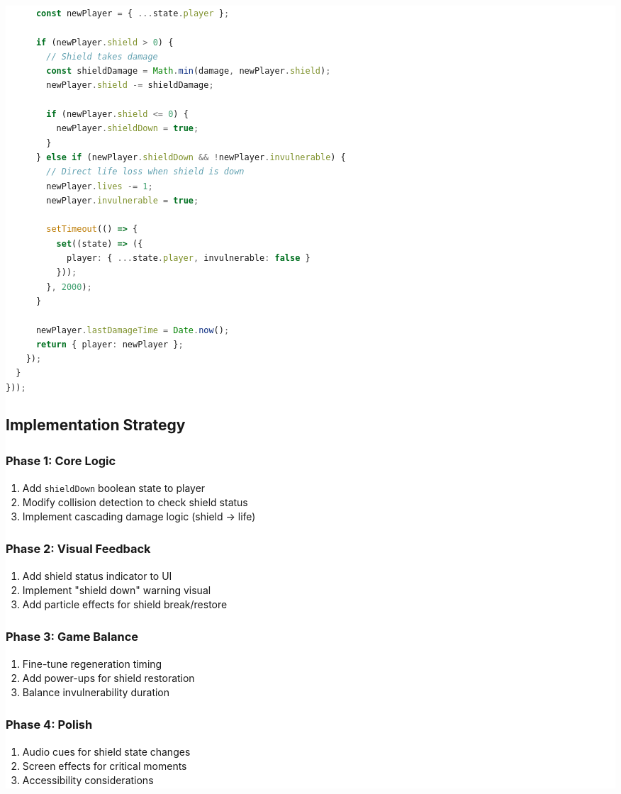 ```typescript
      const newPlayer = { ...state.player };
      
      if (newPlayer.shield > 0) {
        // Shield takes damage
        const shieldDamage = Math.min(damage, newPlayer.shield);
        newPlayer.shield -= shieldDamage;
        
        if (newPlayer.shield <= 0) {
          newPlayer.shieldDown = true;
        }
      } else if (newPlayer.shieldDown && !newPlayer.invulnerable) {
        // Direct life loss when shield is down
        newPlayer.lives -= 1;
        newPlayer.invulnerable = true;
        
        setTimeout(() => {
          set((state) => ({
            player: { ...state.player, invulnerable: false }
          }));
        }, 2000);
      }
      
      newPlayer.lastDamageTime = Date.now();
      return { player: newPlayer };
    });
  }
}));
```

## Implementation Strategy

### Phase 1: Core Logic
1. Add `shieldDown` boolean state to player
2. Modify collision detection to check shield status
3. Implement cascading damage logic (shield → life)

### Phase 2: Visual Feedback
1. Add shield status indicator to UI
2. Implement "shield down" warning visual
3. Add particle effects for shield break/restore

### Phase 3: Game Balance
1. Fine-tune regeneration timing
2. Add power-ups for shield restoration
3. Balance invulnerability duration

### Phase 4: Polish
1. Audio cues for shield state changes
2. Screen effects for critical moments
3. Accessibility considerations

